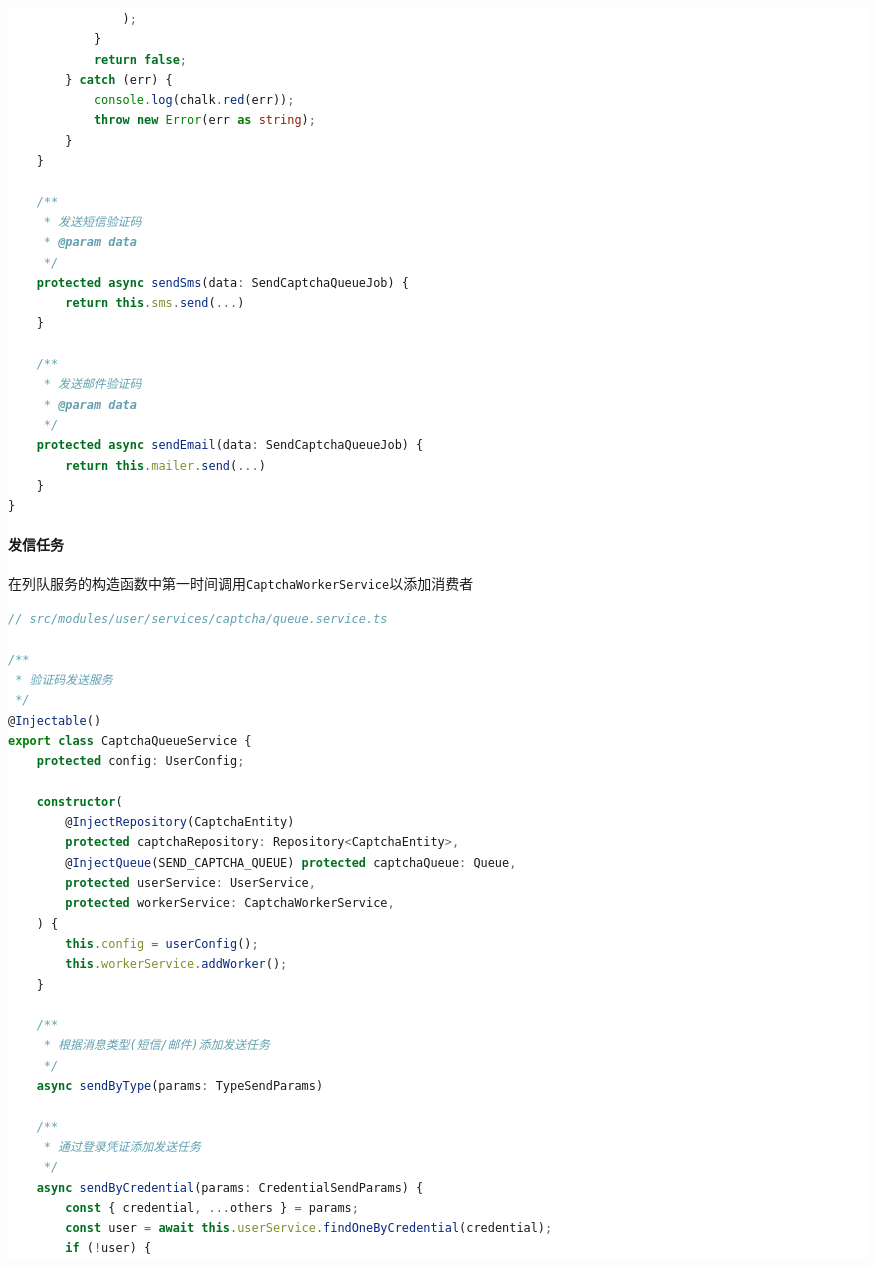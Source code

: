 ```typescript
                );
            }
            return false;
        } catch (err) {
            console.log(chalk.red(err));
            throw new Error(err as string);
        }
    }

    /**
     * 发送短信验证码
     * @param data
     */
    protected async sendSms(data: SendCaptchaQueueJob) {
        return this.sms.send(...)
    }

    /**
     * 发送邮件验证码
     * @param data
     */
    protected async sendEmail(data: SendCaptchaQueueJob) {
        return this.mailer.send(...)
    }
}
```

#### 发信任务

在列队服务的构造函数中第一时间调用`CaptchaWorkerService`以添加消费者

```typescript
// src/modules/user/services/captcha/queue.service.ts

/**
 * 验证码发送服务
 */
@Injectable()
export class CaptchaQueueService {
    protected config: UserConfig;

    constructor(
        @InjectRepository(CaptchaEntity)
        protected captchaRepository: Repository<CaptchaEntity>,
        @InjectQueue(SEND_CAPTCHA_QUEUE) protected captchaQueue: Queue,
        protected userService: UserService,
        protected workerService: CaptchaWorkerService,
    ) {
        this.config = userConfig();
        this.workerService.addWorker();
    }

    /**
     * 根据消息类型(短信/邮件)添加发送任务
     */
    async sendByType(params: TypeSendParams)

    /**
     * 通过登录凭证添加发送任务
     */
    async sendByCredential(params: CredentialSendParams) {
        const { credential, ...others } = params;
        const user = await this.userService.findOneByCredential(credential);
        if (!user) {
```